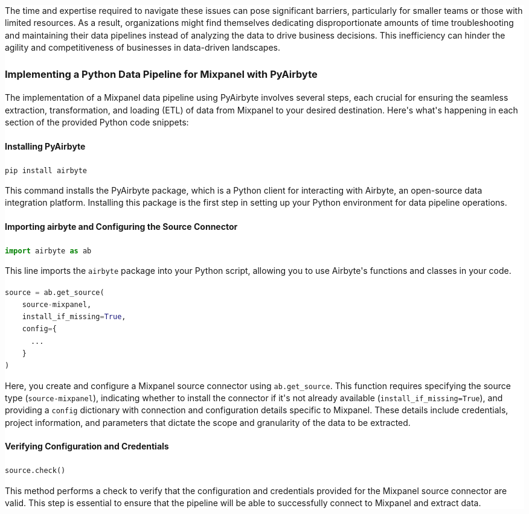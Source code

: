 The time and expertise required to navigate these issues can pose significant barriers, particularly for smaller teams or those with limited resources. As a result, organizations might find themselves dedicating disproportionate amounts of time troubleshooting and maintaining their data pipelines instead of analyzing the data to drive business decisions. This inefficiency can hinder the agility and competitiveness of businesses in data-driven landscapes.

### Implementing a Python Data Pipeline for Mixpanel with PyAirbyte

The implementation of a Mixpanel data pipeline using PyAirbyte involves several steps, each crucial for ensuring the seamless extraction, transformation, and loading (ETL) of data from Mixpanel to your desired destination. Here's what's happening in each section of the provided Python code snippets:

#### Installing PyAirbyte

```python
pip install airbyte
```
This command installs the PyAirbyte package, which is a Python client for interacting with Airbyte, an open-source data integration platform. Installing this package is the first step in setting up your Python environment for data pipeline operations.

#### Importing airbyte and Configuring the Source Connector

```python
import airbyte as ab
```
This line imports the `airbyte` package into your Python script, allowing you to use Airbyte's functions and classes in your code.

```python
source = ab.get_source(
    source-mixpanel,
    install_if_missing=True,
    config={
      ...
    }
)
```
Here, you create and configure a Mixpanel source connector using `ab.get_source`. This function requires specifying the source type (`source-mixpanel`), indicating whether to install the connector if it's not already available (`install_if_missing=True`), and providing a `config` dictionary with connection and configuration details specific to Mixpanel. These details include credentials, project information, and parameters that dictate the scope and granularity of the data to be extracted.

#### Verifying Configuration and Credentials

```python
source.check()
```
This method performs a check to verify that the configuration and credentials provided for the Mixpanel source connector are valid. This step is essential to ensure that the pipeline will be able to successfully connect to Mixpanel and extract data.
